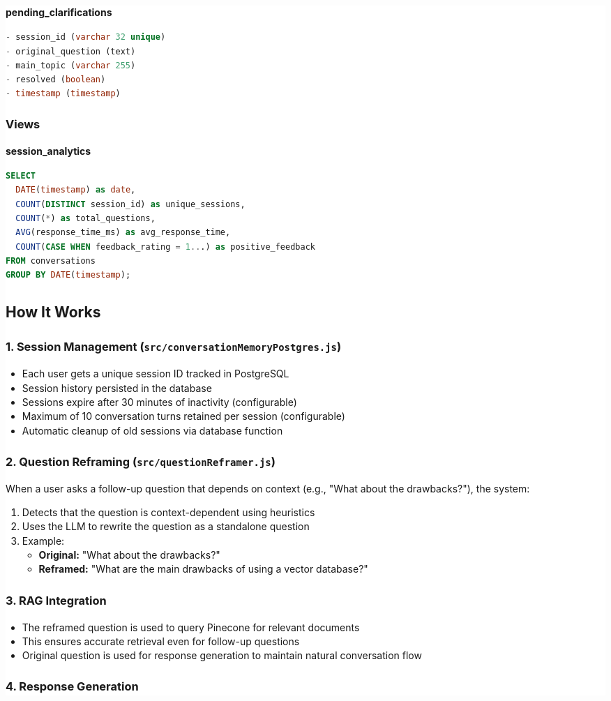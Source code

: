**pending_clarifications**
```sql
- session_id (varchar 32 unique)
- original_question (text)
- main_topic (varchar 255)
- resolved (boolean)
- timestamp (timestamp)
```

### Views

**session_analytics**
```sql
SELECT
  DATE(timestamp) as date,
  COUNT(DISTINCT session_id) as unique_sessions,
  COUNT(*) as total_questions,
  AVG(response_time_ms) as avg_response_time,
  COUNT(CASE WHEN feedback_rating = 1...) as positive_feedback
FROM conversations
GROUP BY DATE(timestamp);
```

## How It Works

### 1. Session Management (`src/conversationMemoryPostgres.js`)

- Each user gets a unique session ID tracked in PostgreSQL
- Session history persisted in the database
- Sessions expire after 30 minutes of inactivity (configurable)
- Maximum of 10 conversation turns retained per session (configurable)
- Automatic cleanup of old sessions via database function

### 2. Question Reframing (`src/questionReframer.js`)

When a user asks a follow-up question that depends on context (e.g., "What about the drawbacks?"), the system:

1. Detects that the question is context-dependent using heuristics
2. Uses the LLM to rewrite the question as a standalone question
3. Example:
   - **Original:** "What about the drawbacks?"
   - **Reframed:** "What are the main drawbacks of using a vector database?"

### 3. RAG Integration

- The reframed question is used to query Pinecone for relevant documents
- This ensures accurate retrieval even for follow-up questions
- Original question is used for response generation to maintain natural conversation flow

### 4. Response Generation
